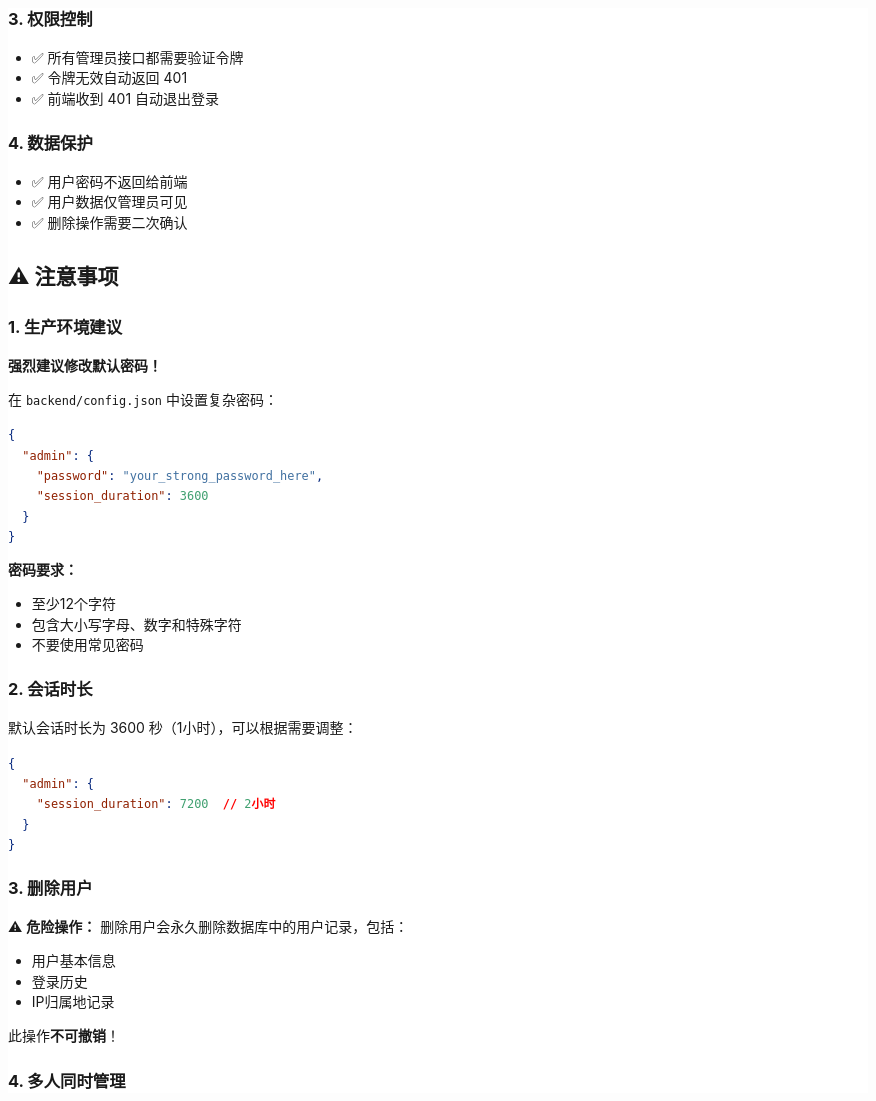 ### 3. 权限控制

- ✅ 所有管理员接口都需要验证令牌
- ✅ 令牌无效自动返回 401
- ✅ 前端收到 401 自动退出登录

### 4. 数据保护

- ✅ 用户密码不返回给前端
- ✅ 用户数据仅管理员可见
- ✅ 删除操作需要二次确认

## ⚠️ 注意事项

### 1. 生产环境建议

**强烈建议修改默认密码！**

在 `backend/config.json` 中设置复杂密码：
```json
{
  "admin": {
    "password": "your_strong_password_here",
    "session_duration": 3600
  }
}
```

**密码要求：**
- 至少12个字符
- 包含大小写字母、数字和特殊字符
- 不要使用常见密码

### 2. 会话时长

默认会话时长为 3600 秒（1小时），可以根据需要调整：
```json
{
  "admin": {
    "session_duration": 7200  // 2小时
  }
}
```

### 3. 删除用户

⚠️ **危险操作：** 删除用户会永久删除数据库中的用户记录，包括：
- 用户基本信息
- 登录历史
- IP归属地记录

此操作**不可撤销**！

### 4. 多人同时管理

